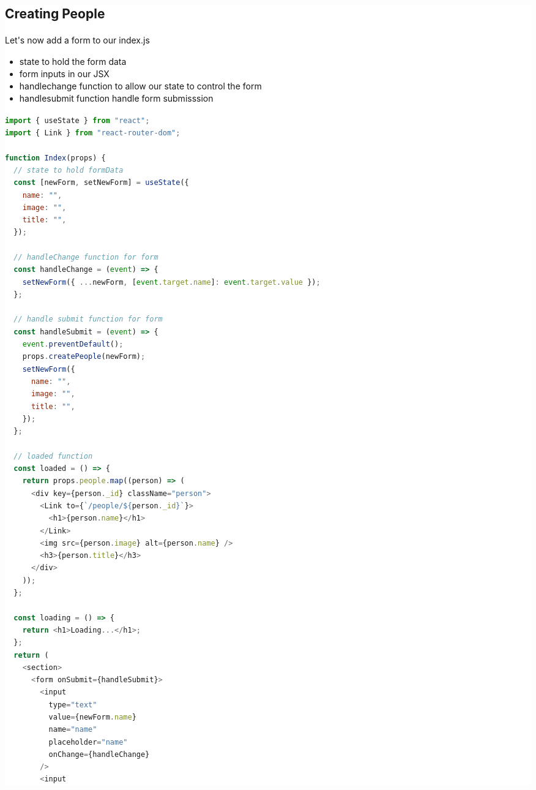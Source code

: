 ## Creating People

Let's now add a form to our index.js

- state to hold the form data
- form inputs in our JSX
- handlechange function to allow our state to control the form
- handlesubmit function handle form submisssion

```js
import { useState } from "react";
import { Link } from "react-router-dom";

function Index(props) {
  // state to hold formData
  const [newForm, setNewForm] = useState({
    name: "",
    image: "",
    title: "",
  });

  // handleChange function for form
  const handleChange = (event) => {
    setNewForm({ ...newForm, [event.target.name]: event.target.value });
  };

  // handle submit function for form
  const handleSubmit = (event) => {
    event.preventDefault();
    props.createPeople(newForm);
    setNewForm({
      name: "",
      image: "",
      title: "",
    });
  };

  // loaded function
  const loaded = () => {
    return props.people.map((person) => (
      <div key={person._id} className="person">
        <Link to={`/people/${person._id}`}>
          <h1>{person.name}</h1>
        </Link>
        <img src={person.image} alt={person.name} />
        <h3>{person.title}</h3>
      </div>
    ));
  };

  const loading = () => {
    return <h1>Loading...</h1>;
  };
  return (
    <section>
      <form onSubmit={handleSubmit}>
        <input
          type="text"
          value={newForm.name}
          name="name"
          placeholder="name"
          onChange={handleChange}
        />
        <input
```